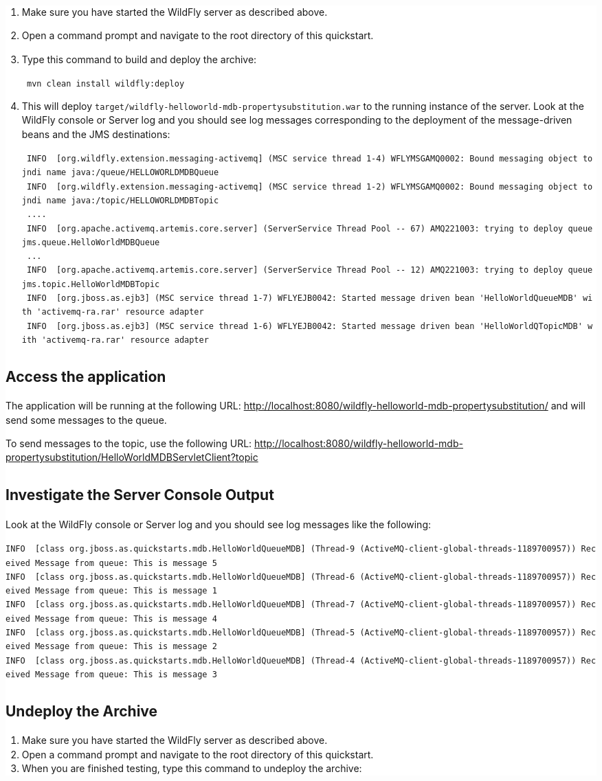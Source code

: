1. Make sure you have started the WildFly server as described above.
2. Open a command prompt and navigate to the root directory of this quickstart.
3. Type this command to build and deploy the archive:

        mvn clean install wildfly:deploy

4. This will deploy `target/wildfly-helloworld-mdb-propertysubstitution.war` to the running instance of the server. Look at the WildFly console or Server log and you should see log messages corresponding to the deployment of the message-driven beans and the JMS destinations:

        INFO  [org.wildfly.extension.messaging-activemq] (MSC service thread 1-4) WFLYMSGAMQ0002: Bound messaging object to jndi name java:/queue/HELLOWORLDMDBQueue
        INFO  [org.wildfly.extension.messaging-activemq] (MSC service thread 1-2) WFLYMSGAMQ0002: Bound messaging object to jndi name java:/topic/HELLOWORLDMDBTopic
        ....
        INFO  [org.apache.activemq.artemis.core.server] (ServerService Thread Pool -- 67) AMQ221003: trying to deploy queue jms.queue.HelloWorldMDBQueue
        ...
        INFO  [org.apache.activemq.artemis.core.server] (ServerService Thread Pool -- 12) AMQ221003: trying to deploy queue jms.topic.HelloWorldMDBTopic
        INFO  [org.jboss.as.ejb3] (MSC service thread 1-7) WFLYEJB0042: Started message driven bean 'HelloWorldQueueMDB' with 'activemq-ra.rar' resource adapter
        INFO  [org.jboss.as.ejb3] (MSC service thread 1-6) WFLYEJB0042: Started message driven bean 'HelloWorldQTopicMDB' with 'activemq-ra.rar' resource adapter


Access the application 
---------------------

The application will be running at the following URL: <http://localhost:8080/wildfly-helloworld-mdb-propertysubstitution/> and will send some messages to the queue.

To send messages to the topic, use the following URL: <http://localhost:8080/wildfly-helloworld-mdb-propertysubstitution/HelloWorldMDBServletClient?topic>

Investigate the Server Console Output
-------------------------

Look at the WildFly console or Server log and you should see log messages like the following:

    INFO  [class org.jboss.as.quickstarts.mdb.HelloWorldQueueMDB] (Thread-9 (ActiveMQ-client-global-threads-1189700957)) Received Message from queue: This is message 5
    INFO  [class org.jboss.as.quickstarts.mdb.HelloWorldQueueMDB] (Thread-6 (ActiveMQ-client-global-threads-1189700957)) Received Message from queue: This is message 1
    INFO  [class org.jboss.as.quickstarts.mdb.HelloWorldQueueMDB] (Thread-7 (ActiveMQ-client-global-threads-1189700957)) Received Message from queue: This is message 4
    INFO  [class org.jboss.as.quickstarts.mdb.HelloWorldQueueMDB] (Thread-5 (ActiveMQ-client-global-threads-1189700957)) Received Message from queue: This is message 2
    INFO  [class org.jboss.as.quickstarts.mdb.HelloWorldQueueMDB] (Thread-4 (ActiveMQ-client-global-threads-1189700957)) Received Message from queue: This is message 3

Undeploy the Archive
--------------------

1. Make sure you have started the WildFly server as described above.
2. Open a command prompt and navigate to the root directory of this quickstart.
3. When you are finished testing, type this command to undeploy the archive:
